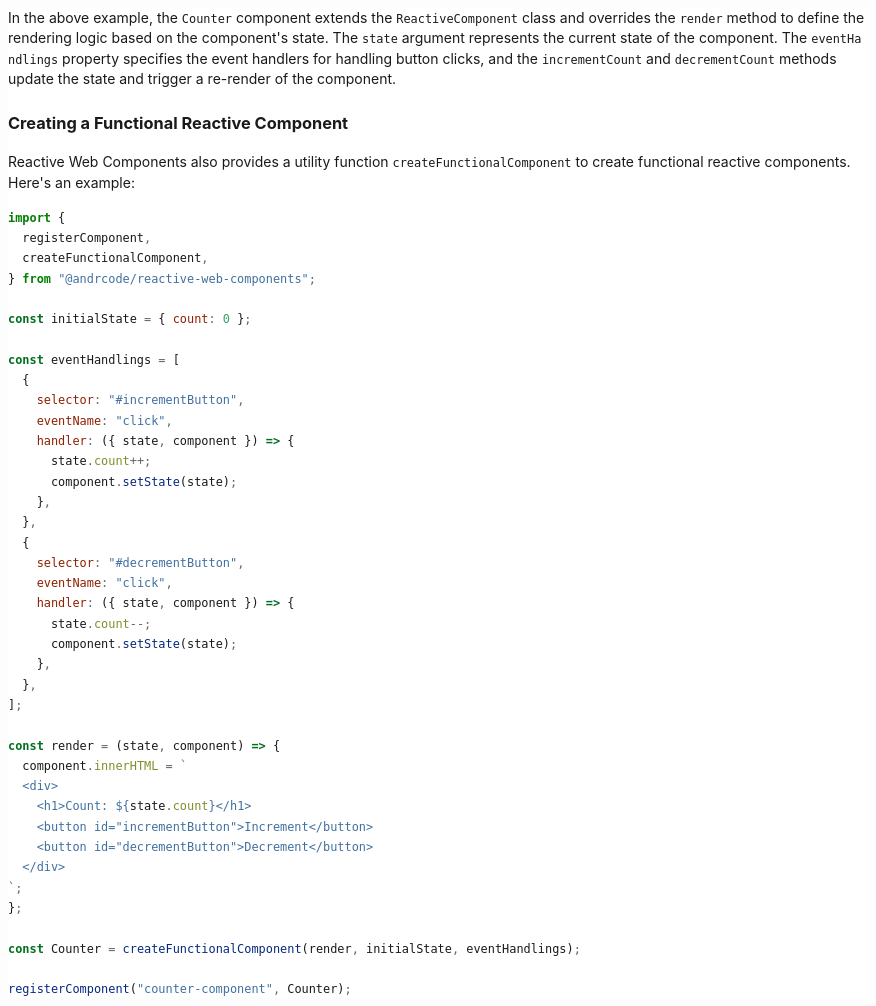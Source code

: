 In the above example, the `Counter` component extends the `ReactiveComponent` class and overrides the `render` method to define the rendering logic based on the component's state. The `state` argument represents the current state of the component. The `eventHandlings` property specifies the event handlers for handling button clicks, and the `incrementCount` and `decrementCount` methods update the state and trigger a re-render of the component.

### Creating a Functional Reactive Component

Reactive Web Components also provides a utility function `createFunctionalComponent` to create functional reactive components. Here's an example:

```javascript
import {
  registerComponent,
  createFunctionalComponent,
} from "@andrcode/reactive-web-components";

const initialState = { count: 0 };

const eventHandlings = [
  {
    selector: "#incrementButton",
    eventName: "click",
    handler: ({ state, component }) => {
      state.count++;
      component.setState(state);
    },
  },
  {
    selector: "#decrementButton",
    eventName: "click",
    handler: ({ state, component }) => {
      state.count--;
      component.setState(state);
    },
  },
];

const render = (state, component) => {
  component.innerHTML = `
  <div>
    <h1>Count: ${state.count}</h1>
    <button id="incrementButton">Increment</button>
    <button id="decrementButton">Decrement</button>
  </div>
`;
};

const Counter = createFunctionalComponent(render, initialState, eventHandlings);

registerComponent("counter-component", Counter);
```
